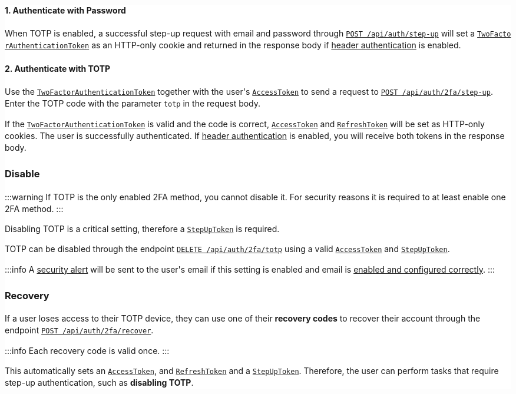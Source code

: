 #### 1. Authenticate with Password

When TOTP is enabled,
a successful step-up request with email and password through [`POST /api/auth/step-up`](../../api/step-up.api.mdx) 
will set a [`TwoFactorAuthenticationToken`](./tokens#two-factor-authentication-token)
as an HTTP-only cookie and returned in the response body if [header authentication](./authentication#header-authentication) is enabled.

#### 2. Authenticate with TOTP

Use the [`TwoFactorAuthenticationToken`](./tokens#two-factor-authentication-token) together with the user's [`AccessToken`](./tokens#access-token) to send a request to [`POST /api/auth/2fa/step-up`](../../api/complete-step-up.api.mdx).
Enter the TOTP code with the parameter `totp` in the request body.

If the [`TwoFactorAuthenticationToken`](./tokens#two-factor-authentication-token) is valid and the code is correct, [`AccessToken`](./tokens#access-token)
and [`RefreshToken`](./tokens#refresh-token) will be set as HTTP-only cookies.
The user is successfully authenticated.
If [header authentication](./authentication#header-authentication) is enabled,
you will receive both tokens in the response body.

### Disable

:::warning
If TOTP is the only enabled 2FA method, you cannot disable it.
For security reasons it is required to at least enable one 2FA method.
:::

Disabling TOTP is a critical setting, therefore a [`StepUpToken`](./tokens#step-up-token) is required.

TOTP can be disabled through the endpoint [`DELETE /api/auth/2fa/totp`](../../api/disable-totp-as-two-factor-method.api.mdx)
using a valid [`AccessToken`](./tokens#access-token) and [`StepUpToken`](./tokens#step-up-token).

:::info
A [security alert](./security-alerts.md#2fa-specific-alerts)
will be sent to the user's email if this setting is enabled and
email is [enabled and configured correctly](../email/configuration.md).
:::

### Recovery

If a user loses access to their TOTP device, they can use one of their **recovery codes** to recover their account
through the endpoint [`POST /api/auth/2fa/recover`](../../api/recover-from-totp.api.mdx).

:::info
Each recovery code is valid once.
:::

This automatically sets an [`AccessToken`](./tokens#access-token),
and [`RefreshToken`](./tokens#refresh-token) and a [`StepUpToken`](./tokens#step-up-token).
Therefore, the user can perform tasks that require step-up authentication, 
such as **disabling TOTP**.
